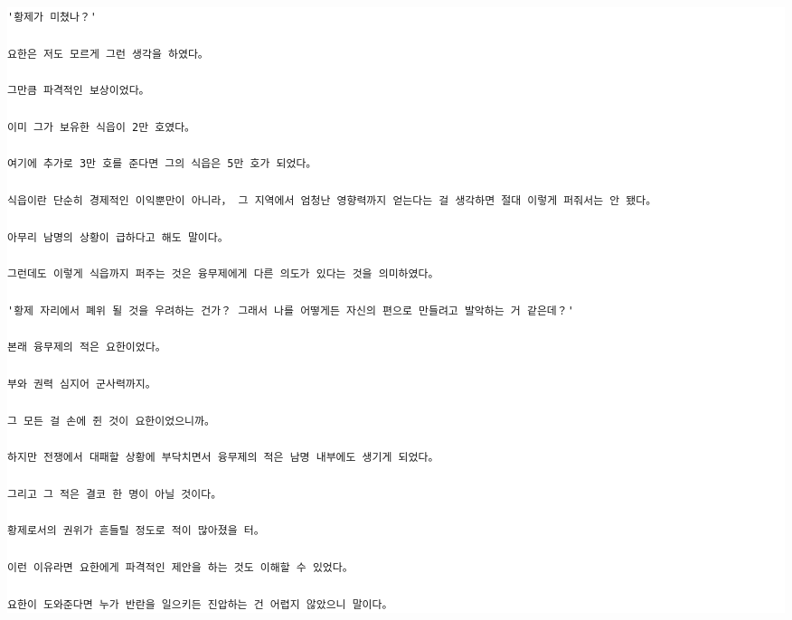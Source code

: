 	'황제가 미쳤나？'

	요한은 저도 모르게 그런 생각을 하였다。

	그만큼 파격적인 보상이었다。

	이미 그가 보유한 식읍이 2만 호였다。

	여기에 추가로 3만 호를 준다면 그의 식읍은 5만 호가 되었다。

	식읍이란 단순히 경제적인 이익뿐만이 아니라， 그 지역에서 엄청난 영향력까지 얻는다는 걸 생각하면 절대 이렇게 퍼줘서는 안 됐다。

	아무리 남명의 상황이 급하다고 해도 말이다。

	그런데도 이렇게 식읍까지 퍼주는 것은 융무제에게 다른 의도가 있다는 것을 의미하였다。

	'황제 자리에서 폐위 될 것을 우려하는 건가？ 그래서 나를 어떻게든 자신의 편으로 만들려고 발악하는 거 같은데？'

	본래 융무제의 적은 요한이었다。

	부와 권력 심지어 군사력까지。

	그 모든 걸 손에 쥔 것이 요한이었으니까。

	하지만 전쟁에서 대패할 상황에 부닥치면서 융무제의 적은 남명 내부에도 생기게 되었다。

	그리고 그 적은 결코 한 명이 아닐 것이다。

	황제로서의 권위가 흔들릴 정도로 적이 많아졌을 터。

	이런 이유라면 요한에게 파격적인 제안을 하는 것도 이해할 수 있었다。

	요한이 도와준다면 누가 반란을 일으키든 진압하는 건 어렵지 않았으니 말이다。